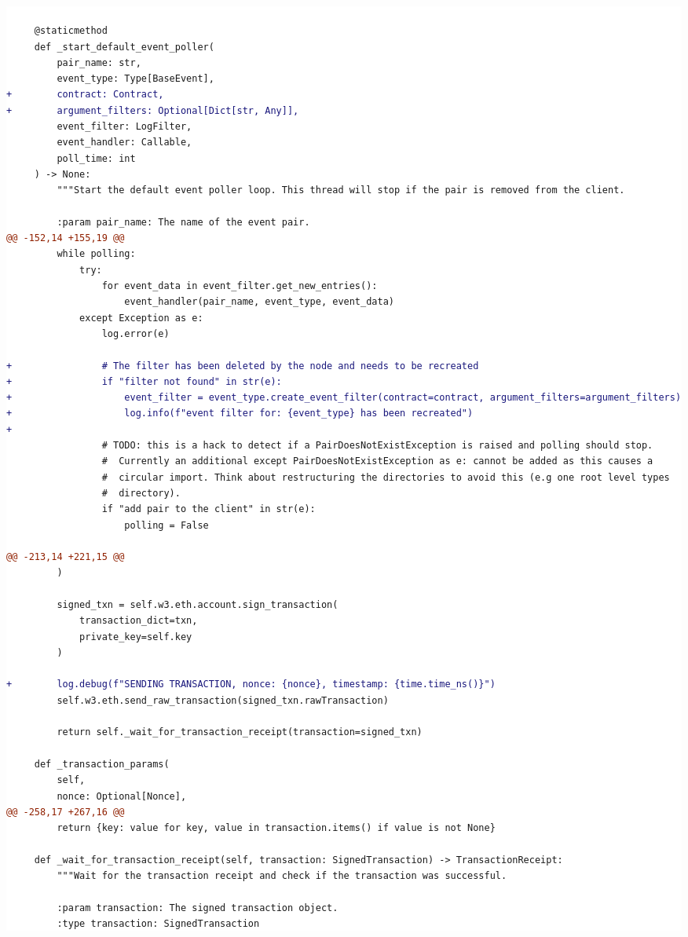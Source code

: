 ```diff
 
     @staticmethod
     def _start_default_event_poller(
         pair_name: str,
         event_type: Type[BaseEvent],
+        contract: Contract,
+        argument_filters: Optional[Dict[str, Any]],
         event_filter: LogFilter,
         event_handler: Callable,
         poll_time: int
     ) -> None:
         """Start the default event poller loop. This thread will stop if the pair is removed from the client.
 
         :param pair_name: The name of the event pair.
@@ -152,14 +155,19 @@
         while polling:
             try:
                 for event_data in event_filter.get_new_entries():
                     event_handler(pair_name, event_type, event_data)
             except Exception as e:
                 log.error(e)
 
+                # The filter has been deleted by the node and needs to be recreated
+                if "filter not found" in str(e):
+                    event_filter = event_type.create_event_filter(contract=contract, argument_filters=argument_filters)
+                    log.info(f"event filter for: {event_type} has been recreated")
+
                 # TODO: this is a hack to detect if a PairDoesNotExistException is raised and polling should stop.
                 #  Currently an additional except PairDoesNotExistException as e: cannot be added as this causes a
                 #  circular import. Think about restructuring the directories to avoid this (e.g one root level types
                 #  directory).
                 if "add pair to the client" in str(e):
                     polling = False
 
@@ -213,14 +221,15 @@
         )
 
         signed_txn = self.w3.eth.account.sign_transaction(
             transaction_dict=txn,
             private_key=self.key
         )
 
+        log.debug(f"SENDING TRANSACTION, nonce: {nonce}, timestamp: {time.time_ns()}")
         self.w3.eth.send_raw_transaction(signed_txn.rawTransaction)
 
         return self._wait_for_transaction_receipt(transaction=signed_txn)
 
     def _transaction_params(
         self,
         nonce: Optional[Nonce],
@@ -258,17 +267,16 @@
         return {key: value for key, value in transaction.items() if value is not None}
 
     def _wait_for_transaction_receipt(self, transaction: SignedTransaction) -> TransactionReceipt:
         """Wait for the transaction receipt and check if the transaction was successful.
 
         :param transaction: The signed transaction object.
         :type transaction: SignedTransaction
```